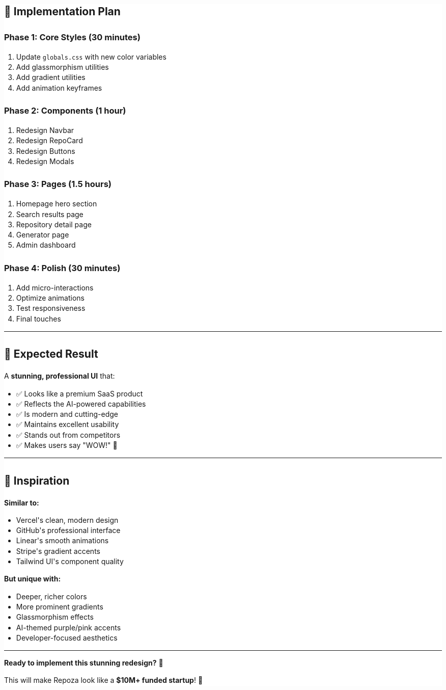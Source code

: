 ## 🚀 Implementation Plan

### Phase 1: Core Styles (30 minutes)
1. Update `globals.css` with new color variables
2. Add glassmorphism utilities
3. Add gradient utilities
4. Add animation keyframes

### Phase 2: Components (1 hour)
1. Redesign Navbar
2. Redesign RepoCard
3. Redesign Buttons
4. Redesign Modals

### Phase 3: Pages (1.5 hours)
1. Homepage hero section
2. Search results page
3. Repository detail page
4. Generator page
5. Admin dashboard

### Phase 4: Polish (30 minutes)
1. Add micro-interactions
2. Optimize animations
3. Test responsiveness
4. Final touches

---

## 🎯 Expected Result

A **stunning, professional UI** that:
- ✅ Looks like a premium SaaS product
- ✅ Reflects the AI-powered capabilities
- ✅ Is modern and cutting-edge
- ✅ Maintains excellent usability
- ✅ Stands out from competitors
- ✅ Makes users say "WOW!" 🤩

---

## 🎨 Inspiration

**Similar to:**
- Vercel's clean, modern design
- GitHub's professional interface
- Linear's smooth animations
- Stripe's gradient accents
- Tailwind UI's component quality

**But unique with:**
- Deeper, richer colors
- More prominent gradients
- Glassmorphism effects
- AI-themed purple/pink accents
- Developer-focused aesthetics

---

**Ready to implement this stunning redesign?** 🚀

This will make Repoza look like a **$10M+ funded startup**! 💎

